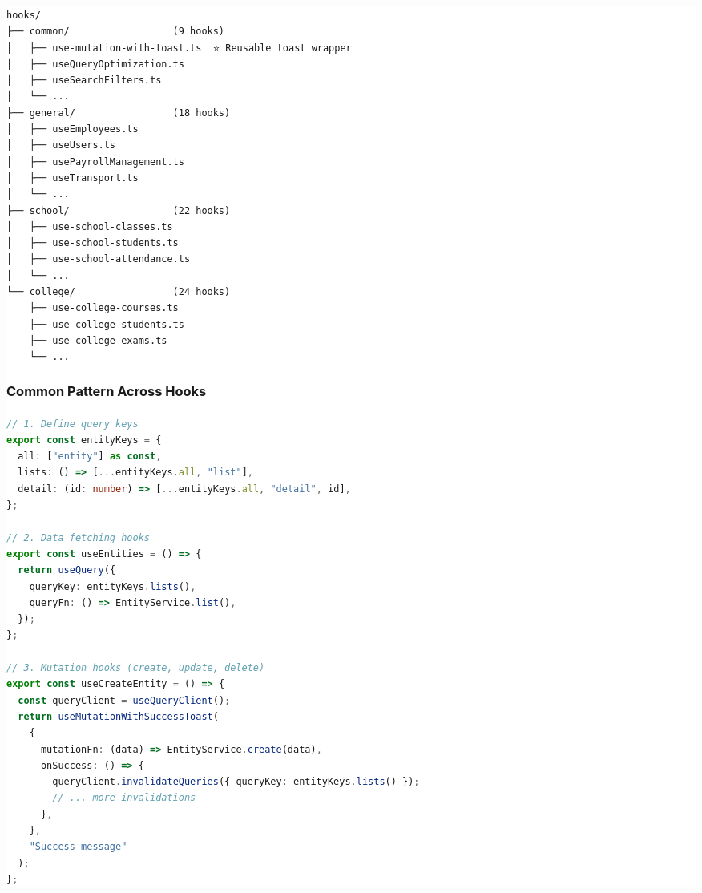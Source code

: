 ```
hooks/
├── common/                  (9 hooks)
│   ├── use-mutation-with-toast.ts  ⭐ Reusable toast wrapper
│   ├── useQueryOptimization.ts
│   ├── useSearchFilters.ts
│   └── ...
├── general/                 (18 hooks)
│   ├── useEmployees.ts
│   ├── useUsers.ts
│   ├── usePayrollManagement.ts
│   ├── useTransport.ts
│   └── ...
├── school/                  (22 hooks)
│   ├── use-school-classes.ts
│   ├── use-school-students.ts
│   ├── use-school-attendance.ts
│   └── ...
└── college/                 (24 hooks)
    ├── use-college-courses.ts
    ├── use-college-students.ts
    ├── use-college-exams.ts
    └── ...
```

### Common Pattern Across Hooks

```typescript
// 1. Define query keys
export const entityKeys = {
  all: ["entity"] as const,
  lists: () => [...entityKeys.all, "list"],
  detail: (id: number) => [...entityKeys.all, "detail", id],
};

// 2. Data fetching hooks
export const useEntities = () => {
  return useQuery({
    queryKey: entityKeys.lists(),
    queryFn: () => EntityService.list(),
  });
};

// 3. Mutation hooks (create, update, delete)
export const useCreateEntity = () => {
  const queryClient = useQueryClient();
  return useMutationWithSuccessToast(
    {
      mutationFn: (data) => EntityService.create(data),
      onSuccess: () => {
        queryClient.invalidateQueries({ queryKey: entityKeys.lists() });
        // ... more invalidations
      },
    },
    "Success message"
  );
};
```
